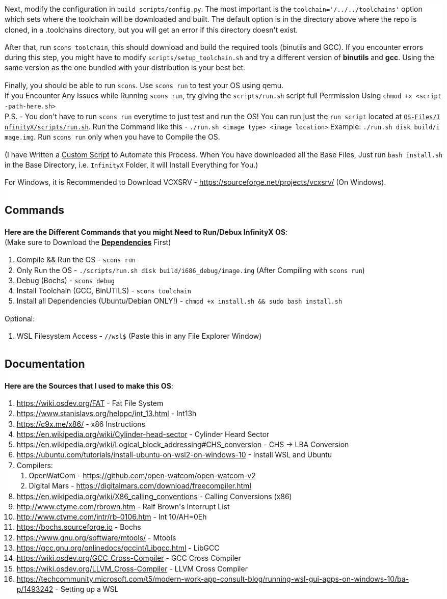 Next, modify the configuration in `build_scripts/config.py`. The most important is the `toolchain='/../../toolchains'` option which sets where the toolchain will be downloaded and built. The default option is in the directory above where the repo is cloned, in a .toolchains directory, but you will get an error if this directory doesn't exist.

After that, run `scons toolchain`, this should download and build the required tools (binutils and GCC). If you encounter errors during this step, you might have to modify `scripts/setup_toolchain.sh` and try a different version of **binutils** and **gcc**. Using the same version as the one bundled with your distribution is your best bet.

Finally, you should be able to run `scons`. Use `scons run` to test your OS using qemu. <br>
If you Encounter Any Issues while Running `scons run`, try giving the `scripts/run.sh` script full Perrmission Using `chmod +x <script-path-here.sh>` <br>
P.S. - You don't have to run `scons run` everytime to just test and run the OS! You can run just the `run script` located at [`OS-Files/InfinityX/scripts/run.sh`](OS-Files/InfinityX/scripts/run.sh). Run the Command like this - `./run.sh <image type> <image location>` Example: `./run.sh disk build/image.img`. Run `scons run` only when you have to Compile the OS.

(I have Written a [Custom Script](https://github.com/PranavVerma-droid/InfinityX-OS/blob/main/OS-Files/InfinityX/install.sh) to Automate this Process. When You have downloaded all the Base Files, Just run `bash install.sh` in the Base Directory, i.e. `InfinityX` Folder, it will Install Everything for You.)

For Windows, it is Recommended to Download VCXSRV - https://sourceforge.net/projects/vcxsrv/ (On Windows).
 
 ## Commands
**Here are the Different Commands that you might Need to Run/Debux InfinityX OS**: <br>
(Make sure to Download the [**Dependencies**](https://github.com/PranavVerma-droid/InfinityX-OS#dependencies--installation) First)

1. Compile && Run the OS - `scons run`
2. Only Run the OS - `./scripts/run.sh disk build/i686_debug/image.img` (After Compiling with `scons run`)
3. Debug (Bochs) - `scons debug`
4. Install Toolchain (GCC, BinUTILS) - `scons toolchain`
5. Install all Dependencies (Ubuntu/Debian ONLY!) - `chmod +x install.sh && sudo bash install.sh`



Optional:
1. WSL Filesystem Access - `//wsl$` (Paste this in any File Explorer Window)
 


## Documentation
**Here are the Sources that I used to make this OS**:

1. https://wiki.osdev.org/FAT - Fat File System
2. https://www.stanislavs.org/helppc/int_13.html - Int13h
3. https://c9x.me/x86/ - x86 Instructions
4. https://en.wikipedia.org/wiki/Cylinder-head-sector - Cylinder Heard Sector
5. https://en.wikipedia.org/wiki/Logical_block_addressing#CHS_conversion - CHS -> LBA Conversion
6. https://ubuntu.com/tutorials/install-ubuntu-on-wsl2-on-windows-10 - Install WSL and Ubuntu
7. Compilers:
   1. OpenWatCom - https://github.com/open-watcom/open-watcom-v2
   2. Digital Mars - https://digitalmars.com/download/freecompiler.html
8. https://en.wikipedia.org/wiki/X86_calling_conventions - Calling Conversions (x86)
9. http://www.ctyme.com/rbrown.htm - Ralf Brown's Interrupt List
10. http://www.ctyme.com/intr/rb-0106.htm - Int 10/AH=0Eh
11. https://bochs.sourceforge.io - Bochs
12. https://www.gnu.org/software/mtools/ - Mtools
13. https://gcc.gnu.org/onlinedocs/gccint/Libgcc.html - LibGCC
14. https://wiki.osdev.org/GCC_Cross-Compiler - GCC Cross Compiler
15. https://wiki.osdev.org/LLVM_Cross-Compiler - LLVM Cross Compiler
16. https://techcommunity.microsoft.com/t5/modern-work-app-consult-blog/running-wsl-gui-apps-on-windows-10/ba-p/1493242 - Setting up a WSL